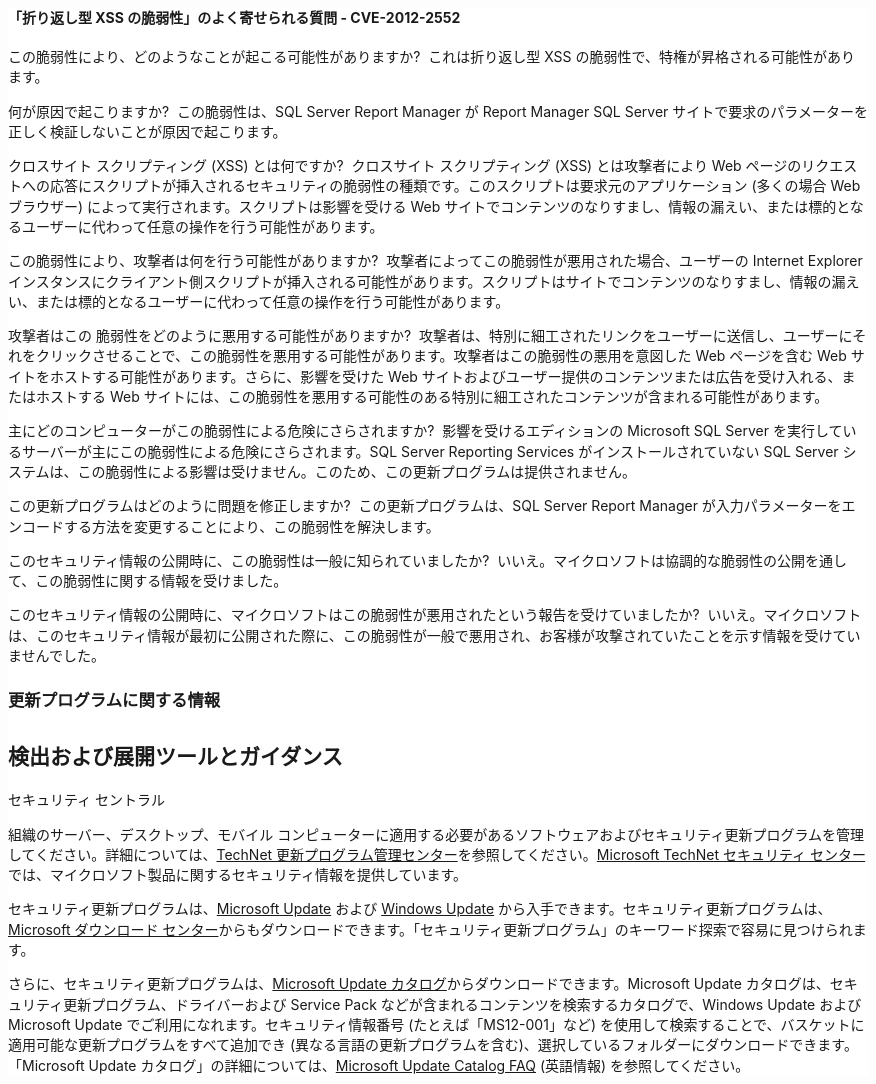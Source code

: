 #### 「折り返し型 XSS の脆弱性」のよく寄せられる質問 - CVE-2012-2552

この脆弱性により、どのようなことが起こる可能性がありますか? 
これは折り返し型 XSS の脆弱性で、特権が昇格される可能性があります。

何が原因で起こりますか? 
この脆弱性は、SQL Server Report Manager が Report Manager SQL Server サイトで要求のパラメーターを正しく検証しないことが原因で起こります。

クロスサイト スクリプティング (XSS) とは何ですか? 
クロスサイト スクリプティング (XSS) とは攻撃者により Web ページのリクエストへの応答にスクリプトが挿入されるセキュリティの脆弱性の種類です。このスクリプトは要求元のアプリケーション (多くの場合 Web ブラウザー) によって実行されます。スクリプトは影響を受ける Web サイトでコンテンツのなりすまし、情報の漏えい、または標的となるユーザーに代わって任意の操作を行う可能性があります。

この脆弱性により、攻撃者は何を行う可能性がありますか? 
攻撃者によってこの脆弱性が悪用された場合、ユーザーの Internet Explorer インスタンスにクライアント側スクリプトが挿入される可能性があります。スクリプトはサイトでコンテンツのなりすまし、情報の漏えい、または標的となるユーザーに代わって任意の操作を行う可能性があります。

攻撃者はこの 脆弱性をどのように悪用する可能性がありますか? 
攻撃者は、特別に細工されたリンクをユーザーに送信し、ユーザーにそれをクリックさせることで、この脆弱性を悪用する可能性があります。攻撃者はこの脆弱性の悪用を意図した Web ページを含む Web サイトをホストする可能性があります。さらに、影響を受けた Web サイトおよびユーザー提供のコンテンツまたは広告を受け入れる、またはホストする Web サイトには、この脆弱性を悪用する可能性のある特別に細工されたコンテンツが含まれる可能性があります。

主にどのコンピューターがこの脆弱性による危険にさらされますか? 
影響を受けるエディションの Microsoft SQL Server を実行しているサーバーが主にこの脆弱性による危険にさらされます。SQL Server Reporting Services がインストールされていない SQL Server システムは、この脆弱性による影響は受けません。このため、この更新プログラムは提供されません。

この更新プログラムはどのように問題を修正しますか? 
この更新プログラムは、SQL Server Report Manager が入力パラメーターをエンコードする方法を変更することにより、この脆弱性を解決します。

このセキュリティ情報の公開時に、この脆弱性は一般に知られていましたか? 
いいえ。マイクロソフトは協調的な脆弱性の公開を通して、この脆弱性に関する情報を受けました。

このセキュリティ情報の公開時に、マイクロソフトはこの脆弱性が悪用されたという報告を受けていましたか? 
いいえ。マイクロソフトは、このセキュリティ情報が最初に公開された際に、この脆弱性が一般で悪用され、お客様が攻撃されていたことを示す情報を受けていませんでした。

### 更新プログラムに関する情報

検出および展開ツールとガイダンス
--------------------------------

<span></span>
セキュリティ セントラル

組織のサーバー、デスクトップ、モバイル コンピューターに適用する必要があるソフトウェアおよびセキュリティ更新プログラムを管理してください。詳細については、[TechNet 更新プログラム管理センター](http://go.microsoft.com/fwlink/?linkid=69903)を参照してください。[Microsoft TechNet セキュリティ センター](http://go.microsoft.com/fwlink/?linkid=21132)では、マイクロソフト製品に関するセキュリティ情報を提供しています。

セキュリティ更新プログラムは、[Microsoft Update](http://go.microsoft.com/fwlink/?linkid=40747) および [Windows Update](http://go.microsoft.com/fwlink/?linkid=21130) から入手できます。セキュリティ更新プログラムは、[Microsoft ダウンロード センター](http://go.microsoft.com/fwlink/?linkid=21129)からもダウンロードできます。「セキュリティ更新プログラム」のキーワード探索で容易に見つけられます。

さらに、セキュリティ更新プログラムは、[Microsoft Update カタログ](http://go.microsoft.com/fwlink/?linkid=96155)からダウンロードできます。Microsoft Update カタログは、セキュリティ更新プログラム、ドライバーおよび Service Pack などが含まれるコンテンツを検索するカタログで、Windows Update および Microsoft Update でご利用になれます。セキュリティ情報番号 (たとえば「MS12-001」など) を使用して検索することで、バスケットに適用可能な更新プログラムをすべて追加でき (異なる言語の更新プログラムを含む)、選択しているフォルダーにダウンロードできます。「Microsoft Update カタログ」の詳細については、[Microsoft Update Catalog FAQ](http://go.microsoft.com/fwlink/?linkid=97900) (英語情報) を参照してください。
